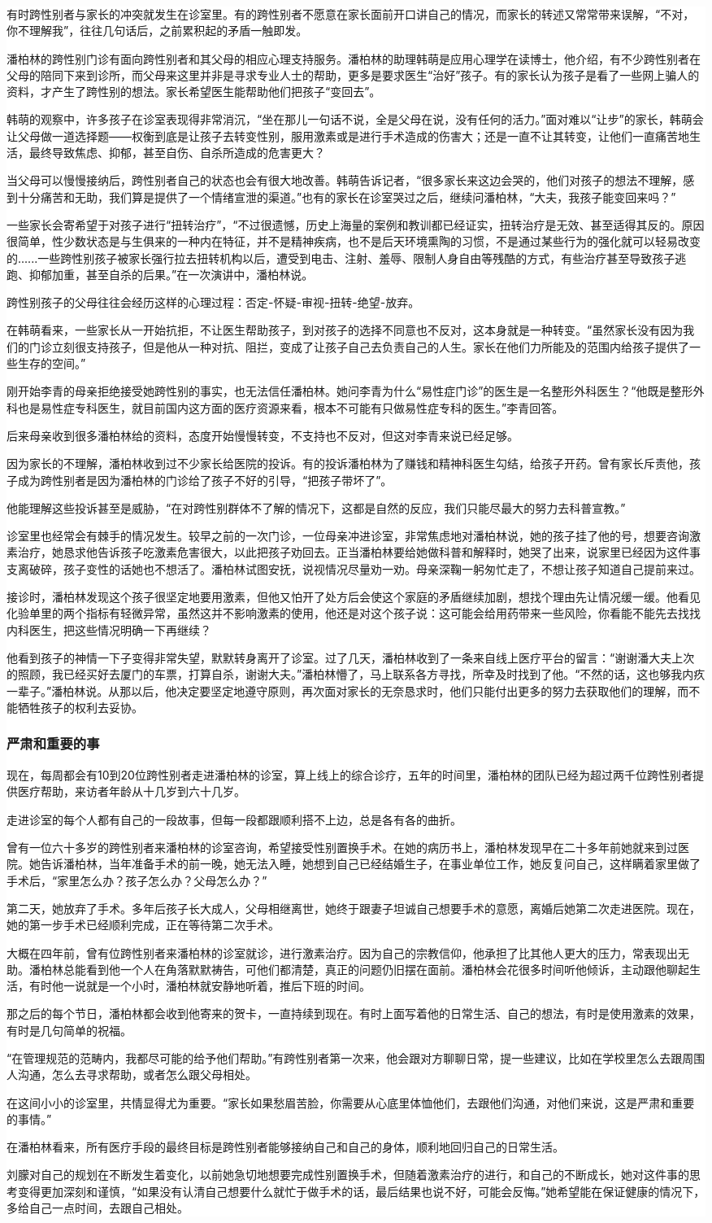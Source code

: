 有时跨性别者与家长的冲突就发生在诊室里。有的跨性别者不愿意在家长面前开口讲自己的情况，而家长的转述又常常带来误解，“不对，你不理解我”，往往几句话后，之前累积起的矛盾一触即发。

潘柏林的跨性别门诊有面向跨性别者和其父母的相应心理支持服务。潘柏林的助理韩萌是应用心理学在读博士，他介绍，有不少跨性别者在父母的陪同下来到诊所，而父母来这里并非是寻求专业人士的帮助，更多是要求医生“治好”孩子。有的家长认为孩子是看了一些网上骗人的资料，才产生了跨性别的想法。家长希望医生能帮助他们把孩子“变回去”。

韩萌的观察中，许多孩子在诊室表现得非常消沉，“坐在那儿一句话不说，全是父母在说，没有任何的活力。”面对难以“让步”的家长，韩萌会让父母做一道选择题——权衡到底是让孩子去转变性别，服用激素或是进行手术造成的伤害大；还是一直不让其转变，让他们一直痛苦地生活，最终导致焦虑、抑郁，甚至自伤、自杀所造成的危害更大？

当父母可以慢慢接纳后，跨性别者自己的状态也会有很大地改善。韩萌告诉记者，“很多家长来这边会哭的，他们对孩子的想法不理解，感到十分痛苦和无助，我们算是提供了一个情绪宣泄的渠道。”也有的家长在诊室哭过之后，继续问潘柏林，“大夫，我孩子能变回来吗？”

一些家长会寄希望于对孩子进行“扭转治疗”，“不过很遗憾，历史上海量的案例和教训都已经证实，扭转治疗是无效、甚至适得其反的。原因很简单，性少数状态是与生俱来的一种内在特征，并不是精神疾病，也不是后天环境熏陶的习惯，不是通过某些行为的强化就可以轻易改变的......一些跨性别孩子被家长强行拉去扭转机构以后，遭受到电击、注射、羞辱、限制人身自由等残酷的方式，有些治疗甚至导致孩子逃跑、抑郁加重，甚至自杀的后果。”在一次演讲中，潘柏林说。

跨性别孩子的父母往往会经历这样的心理过程：否定-怀疑-审视-扭转-绝望-放弃。

在韩萌看来，一些家长从一开始抗拒，不让医生帮助孩子，到对孩子的选择不同意也不反对，这本身就是一种转变。“虽然家长没有因为我们的门诊立刻很支持孩子，但是他从一种对抗、阻拦，变成了让孩子自己去负责自己的人生。家长在他们力所能及的范围内给孩子提供了一些生存的空间。”

刚开始李青的母亲拒绝接受她跨性别的事实，也无法信任潘柏林。她问李青为什么“易性症门诊”的医生是一名整形外科医生？“他既是整形外科也是易性症专科医生，就目前国内这方面的医疗资源来看，根本不可能有只做易性症专科的医生。”李青回答。

后来母亲收到很多潘柏林给的资料，态度开始慢慢转变，不支持也不反对，但这对李青来说已经足够。

因为家长的不理解，潘柏林收到过不少家长给医院的投诉。有的投诉潘柏林为了赚钱和精神科医生勾结，给孩子开药。曾有家长斥责他，孩子成为跨性别者是因为潘柏林的门诊给了孩子不好的引导，“把孩子带坏了”。

他能理解这些投诉甚至是威胁，“在对跨性别群体不了解的情况下，这都是自然的反应，我们只能尽最大的努力去科普宣教。”

诊室里也经常会有棘手的情况发生。较早之前的一次门诊，一位母亲冲进诊室，非常焦虑地对潘柏林说，她的孩子挂了他的号，想要咨询激素治疗，她恳求他告诉孩子吃激素危害很大，以此把孩子劝回去。正当潘柏林要给她做科普和解释时，她哭了出来，说家里已经因为这件事支离破碎，孩子变性的话她也不想活了。潘柏林试图安抚，说视情况尽量劝一劝。母亲深鞠一躬匆忙走了，不想让孩子知道自己提前来过。

接诊时，潘柏林发现这个孩子很坚定地要用激素，但他又怕开了处方后会使这个家庭的矛盾继续加剧，想找个理由先让情况缓一缓。他看见化验单里的两个指标有轻微异常，虽然这并不影响激素的使用，他还是对这个孩子说：这可能会给用药带来一些风险，你看能不能先去找找内科医生，把这些情况明确一下再继续？

他看到孩子的神情一下子变得非常失望，默默转身离开了诊室。过了几天，潘柏林收到了一条来自线上医疗平台的留言：“谢谢潘大夫上次的照顾，我已经买好去厦门的车票，打算自杀，谢谢大夫。”潘柏林懵了，马上联系各方寻找，所幸及时找到了他。“不然的话，这也够我内疚一辈子。”潘柏林说。从那以后，他决定要坚定地遵守原则，再次面对家长的无奈恳求时，他们只能付出更多的努力去获取他们的理解，而不能牺牲孩子的权利去妥协。

### 严肃和重要的事

现在，每周都会有10到20位跨性别者走进潘柏林的诊室，算上线上的综合诊疗，五年的时间里，潘柏林的团队已经为超过两千位跨性别者提供医疗帮助，来访者年龄从十几岁到六十几岁。

走进诊室的每个人都有自己的一段故事，但每一段都跟顺利搭不上边，总是各有各的曲折。

曾有一位六十多岁的跨性别者来潘柏林的诊室咨询，希望接受性别置换手术。在她的病历书上，潘柏林发现早在二十多年前她就来到过医院。她告诉潘柏林，当年准备手术的前一晚，她无法入睡，她想到自己已经结婚生子，在事业单位工作，她反复问自己，这样瞒着家里做了手术后，“家里怎么办？孩子怎么办？父母怎么办？”

第二天，她放弃了手术。多年后孩子长大成人，父母相继离世，她终于跟妻子坦诚自己想要手术的意愿，离婚后她第二次走进医院。现在，她的第一步手术已经顺利完成，正在等待第二次手术。

大概在四年前，曾有位跨性别者来潘柏林的诊室就诊，进行激素治疗。因为自己的宗教信仰，他承担了比其他人更大的压力，常表现出无助。潘柏林总能看到他一个人在角落默默祷告，可他们都清楚，真正的问题仍旧摆在面前。潘柏林会花很多时间听他倾诉，主动跟他聊起生活，有时他一说就是一个小时，潘柏林就安静地听着，推后下班的时间。

那之后的每个节日，潘柏林都会收到他寄来的贺卡，一直持续到现在。有时上面写着他的日常生活、自己的想法，有时是使用激素的效果，有时是几句简单的祝福。

“在管理规范的范畴内，我都尽可能的给予他们帮助。”有跨性别者第一次来，他会跟对方聊聊日常，提一些建议，比如在学校里怎么去跟周围人沟通，怎么去寻求帮助，或者怎么跟父母相处。

在这间小小的诊室里，共情显得尤为重要。“家长如果愁眉苦脸，你需要从心底里体恤他们，去跟他们沟通，对他们来说，这是严肃和重要的事情。”

在潘柏林看来，所有医疗手段的最终目标是跨性别者能够接纳自己和自己的身体，顺利地回归自己的日常生活。

刘朦对自己的规划在不断发生着变化，以前她急切地想要完成性别置换手术，但随着激素治疗的进行，和自己的不断成长，她对这件事的思考变得更加深刻和谨慎，“如果没有认清自己想要什么就忙于做手术的话，最后结果也说不好，可能会反悔。”她希望能在保证健康的情况下，多给自己一点时间，去跟自己相处。
